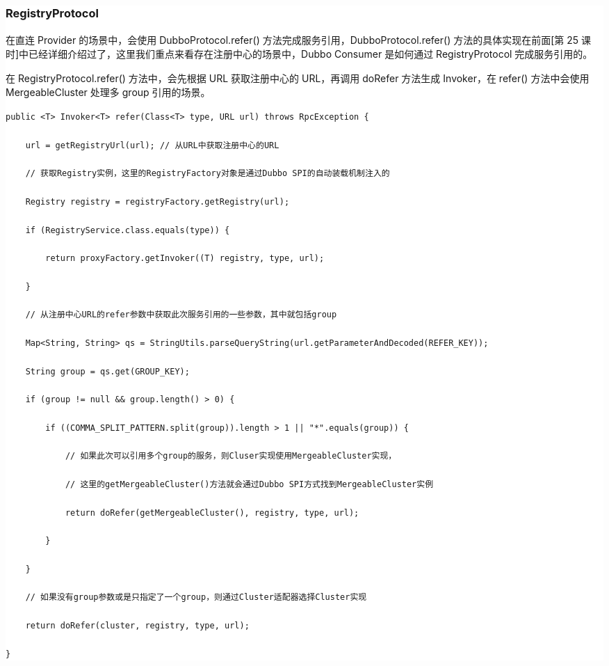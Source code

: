```
```

### RegistryProtocol

在直连 Provider 的场景中，会使用 DubboProtocol.refer() 方法完成服务引用，DubboProtocol.refer() 方法的具体实现在前面[第 25 课时]中已经详细介绍过了，这里我们重点来看存在注册中心的场景中，Dubbo Consumer 是如何通过 RegistryProtocol 完成服务引用的。

在 RegistryProtocol.refer() 方法中，会先根据 URL 获取注册中心的 URL，再调用 doRefer 方法生成 Invoker，在 refer() 方法中会使用 MergeableCluster 处理多 group 引用的场景。

```
public <T> Invoker<T> refer(Class<T> type, URL url) throws RpcException {

    url = getRegistryUrl(url); // 从URL中获取注册中心的URL

    // 获取Registry实例，这里的RegistryFactory对象是通过Dubbo SPI的自动装载机制注入的

    Registry registry = registryFactory.getRegistry(url);

    if (RegistryService.class.equals(type)) {

        return proxyFactory.getInvoker((T) registry, type, url);

    }

    // 从注册中心URL的refer参数中获取此次服务引用的一些参数，其中就包括group

    Map<String, String> qs = StringUtils.parseQueryString(url.getParameterAndDecoded(REFER_KEY));

    String group = qs.get(GROUP_KEY);

    if (group != null && group.length() > 0) {

        if ((COMMA_SPLIT_PATTERN.split(group)).length > 1 || "*".equals(group)) {

            // 如果此次可以引用多个group的服务，则Cluser实现使用MergeableCluster实现，

            // 这里的getMergeableCluster()方法就会通过Dubbo SPI方式找到MergeableCluster实例

            return doRefer(getMergeableCluster(), registry, type, url);

        }

    }

    // 如果没有group参数或是只指定了一个group，则通过Cluster适配器选择Cluster实现

    return doRefer(cluster, registry, type, url);

}

```
